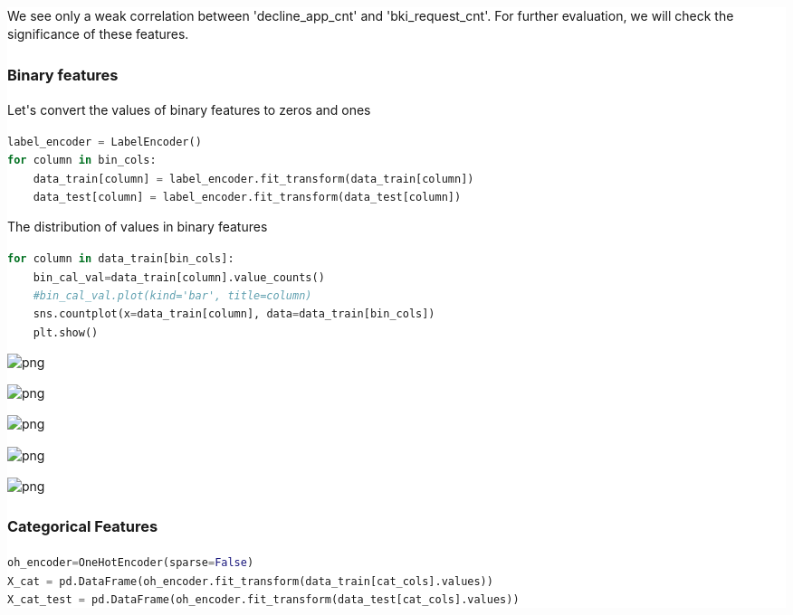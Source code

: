 We see only a weak correlation between 'decline_app_cnt' and 'bki_request_cnt'. For further evaluation, we will check the significance of these features.

### Binary features

Let's convert the values of binary features to zeros and ones


```python
label_encoder = LabelEncoder()
for column in bin_cols:
    data_train[column] = label_encoder.fit_transform(data_train[column])
    data_test[column] = label_encoder.fit_transform(data_test[column])
```

The distribution of values in binary features


```python
for column in data_train[bin_cols]:
    bin_cal_val=data_train[column].value_counts()
    #bin_cal_val.plot(kind='bar', title=column)
    sns.countplot(x=data_train[column], data=data_train[bin_cols])
    plt.show()
```


    
![png](/img1/output_43_0.png)
    



    
![png](/img1/output_43_1.png)
    



    
![png](/img1/output_43_2.png)
    



    
![png](/img1/output_43_3.png)
    



    
![png](/img1/output_43_4.png)
    


### Categorical Features


```python
oh_encoder=OneHotEncoder(sparse=False)
X_cat = pd.DataFrame(oh_encoder.fit_transform(data_train[cat_cols].values))
X_cat_test = pd.DataFrame(oh_encoder.fit_transform(data_test[cat_cols].values))
```
